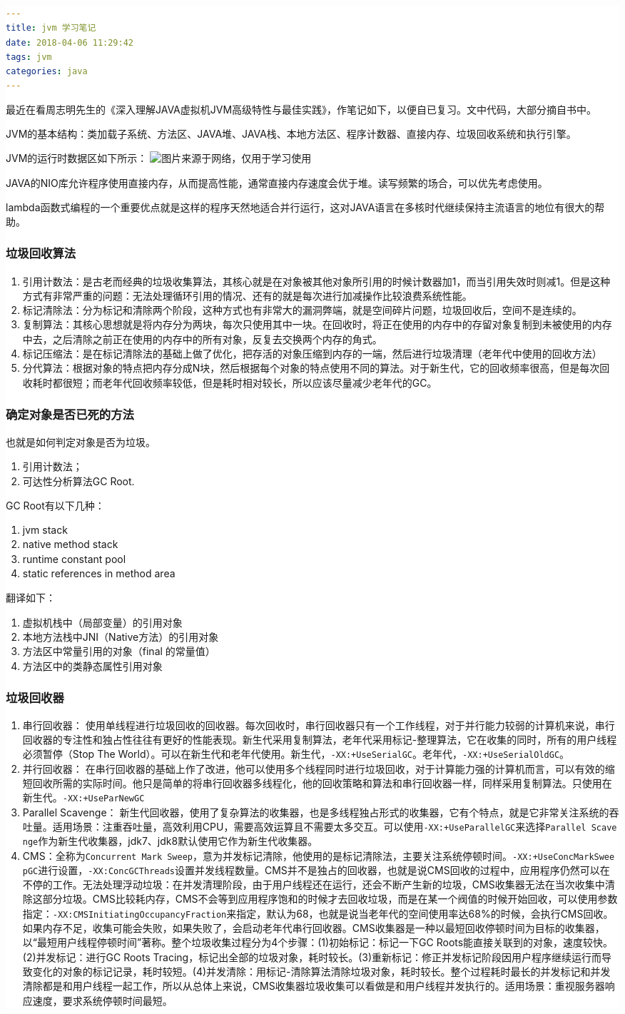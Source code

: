 ```yaml
---
title: jvm 学习笔记
date: 2018-04-06 11:29:42
tags: jvm
categories: java
---
```

最近在看周志明先生的《深入理解JAVA虚拟机JVM高级特性与最佳实践》，作笔记如下，以便自已复习。文中代码，大部分摘自书中。

JVM的基本结构：类加载子系统、方法区、JAVA堆、JAVA栈、本地方法区、程序计数器、直接内存、垃圾回收系统和执行引擎。

JVM的运行时数据区如下所示：
![](/img/jvm-runtime-data-schema.png "图片来源于网络，仅用于学习使用")

JAVA的NIO库允许程序使用直接内存，从而提高性能，通常直接内存速度会优于堆。读写频繁的场合，可以优先考虑使用。

lambda函数式编程的一个重要优点就是这样的程序天然地适合并行运行，这对JAVA语言在多核时代继续保持主流语言的地位有很大的帮助。

### 垃圾回收算法
1. 引用计数法：是古老而经典的垃圾收集算法，其核心就是在对象被其他对象所引用的时候计数器加1，而当引用失效时则减1。但是这种方式有非常严重的问题：无法处理循环引用的情况、还有的就是每次进行加减操作比较浪费系统性能。
2. 标记清除法：分为标记和清除两个阶段，这种方式也有非常大的漏洞弊端，就是空间碎片问题，垃圾回收后，空间不是连续的。
3. 复制算法：其核心思想就是将内存分为两块，每次只使用其中一块。在回收时，将正在使用的内存中的存留对象复制到未被使用的内存中去，之后清除之前正在使用的内存中的所有对象，反复去交换两个内存的角式。
4. 标记压缩法：是在标记清除法的基础上做了优化，把存活的对象压缩到内存的一端，然后进行垃圾清理（老年代中使用的回收方法）
5. 分代算法：根据对象的特点把内存分成N块，然后根据每个对象的特点使用不同的算法。对于新生代，它的回收频率很高，但是每次回收耗时都很短；而老年代回收频率较低，但是耗时相对较长，所以应该尽量减少老年代的GC。

### 确定对象是否已死的方法
也就是如何判定对象是否为垃圾。
1. 引用计数法；
2. 可达性分析算法GC Root.

GC Root有以下几种：
1. jvm stack
2. native method stack
3. runtime constant pool
4. static references in method area

翻译如下：
1. 虚拟机栈中（局部变量）的引用对象
2. 本地方法栈中JNI（Native方法）的引用对象
3. 方法区中常量引用的对象（final 的常量值）
4. 方法区中的类静态属性引用对象


### 垃圾回收器
1. 串行回收器： 使用单线程进行垃圾回收的回收器。每次回收时，串行回收器只有一个工作线程，对于并行能力较弱的计算机来说，串行回收器的专注性和独占性往往有更好的性能表现。新生代采用复制算法，老年代采用标记-整理算法，它在收集的同时，所有的用户线程必须暂停（Stop The World）。可以在新生代和老年代使用。新生代，`-XX:+UseSerialGC`。老年代，`-XX:+UseSerialOldGC`。
2. 并行回收器： 在串行回收器的基础上作了改进，他可以使用多个线程同时进行垃圾回收，对于计算能力强的计算机而言，可以有效的缩短回收所需的实际时间。他只是简单的将串行回收器多线程化，他的回收策略和算法和串行回收器一样，同样采用复制算法。只使用在新生代。`-XX:+UseParNewGC`
3. Parallel Scavenge： 新生代回收器，使用了复杂算法的收集器，也是多线程独占形式的收集器，它有个特点，就是它非常关注系统的吞吐量。适用场景：注重吞吐量，高效利用CPU，需要高效运算且不需要太多交互。可以使用`-XX:+UseParallelGC`来选择`Parallel Scavenge`作为新生代收集器，jdk7、jdk8默认使用它作为新生代收集器。
4. CMS：全称为`Concurrent Mark Sweep`，意为并发标记清除，他使用的是标记清除法，主要关注系统停顿时间。`-XX:+UseConcMarkSweepGC`进行设置，`-XX:ConcGCThreads`设置并发线程数量。CMS并不是独占的回收器，也就是说CMS回收的过程中，应用程序仍然可以在不停的工作。无法处理浮动垃圾：在并发清理阶段，由于用户线程还在运行，还会不断产生新的垃圾，CMS收集器无法在当次收集中清除这部分垃圾。CMS比较耗内存，CMS不会等到应用程序饱和的时候才去回收垃圾，而是在某一个阀值的时候开始回收，可以使用参数指定：`-XX:CMSInitiatingOccupancyFraction`来指定，默认为68，也就是说当老年代的空间使用率达68%的时候，会执行CMS回收。如果内存不足，收集可能会失败，如果失败了，会启动老年代串行回收器。CMS收集器是一种以最短回收停顿时间为目标的收集器，以“最短用户线程停顿时间”著称。整个垃圾收集过程分为4个步骤：(1)初始标记：标记一下GC Roots能直接关联到的对象，速度较快。(2)并发标记：进行GC Roots Tracing，标记出全部的垃圾对象，耗时较长。(3)重新标记：修正并发标记阶段因用户程序继续运行而导致变化的对象的标记记录，耗时较短。(4)并发清除：用标记-清除算法清除垃圾对象，耗时较长。整个过程耗时最长的并发标记和并发清除都是和用户线程一起工作，所以从总体上来说，CMS收集器垃圾收集可以看做是和用户线程并发执行的。适用场景：重视服务器响应速度，要求系统停顿时间最短。